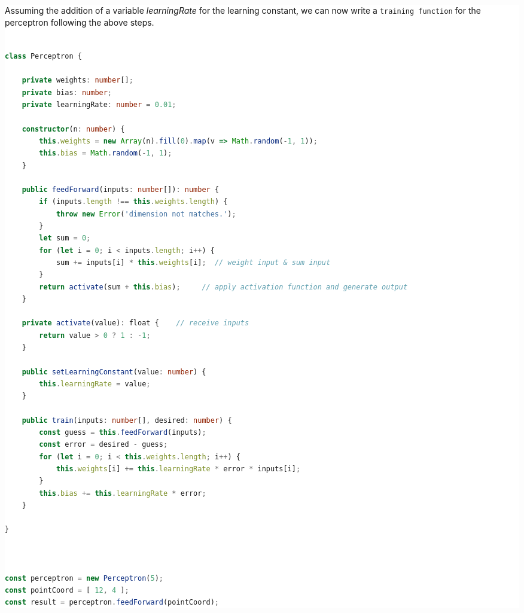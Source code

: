 Assuming the addition of a variable *learningRate* for the learning constant, we can now write a `training function` for the perceptron following the above steps.


```typescript

class Perceptron {

    private weights: number[];
    private bias: number;
    private learningRate: number = 0.01;

    constructor(n: number) {
        this.weights = new Array(n).fill(0).map(v => Math.random(-1, 1));
        this.bias = Math.random(-1, 1);
    }

    public feedForward(inputs: number[]): number {
        if (inputs.length !== this.weights.length) {
            throw new Error('dimension not matches.');
        }
        let sum = 0;
        for (let i = 0; i < inputs.length; i++) {
            sum += inputs[i] * this.weights[i];  // weight input & sum input
        }
        return activate(sum + this.bias);     // apply activation function and generate output
    }

    private activate(value): float {    // receive inputs
        return value > 0 ? 1 : -1;
    }

    public setLearningConstant(value: number) {
        this.learningRate = value;
    }

    public train(inputs: number[], desired: number) {
        const guess = this.feedForward(inputs);
        const error = desired - guess;
        for (let i = 0; i < this.weights.length; i++) {
            this.weights[i] += this.learningRate * error * inputs[i];
        }
        this.bias += this.learningRate * error;
    }

}



const perceptron = new Perceptron(5);
const pointCoord = [ 12, 4 ];
const result = perceptron.feedForward(pointCoord);

```
